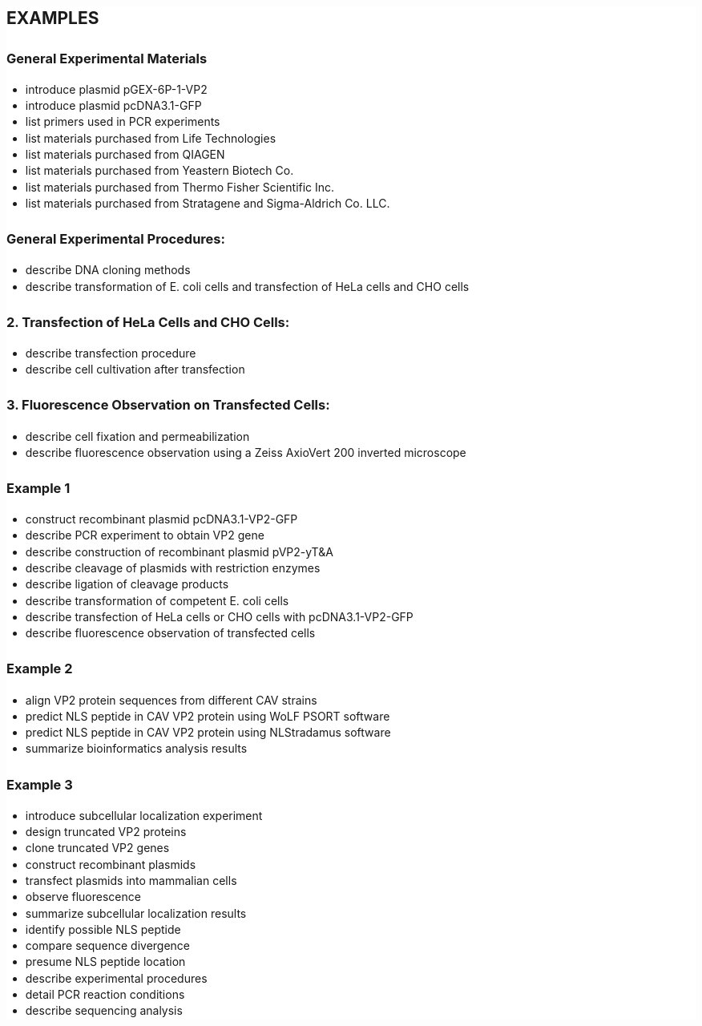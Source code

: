 ## EXAMPLES

### General Experimental Materials

- introduce plasmid pGEX-6P-1-VP2
- introduce plasmid pcDNA3.1-GFP
- list primers used in PCR experiments
- list materials purchased from Life Technologies
- list materials purchased from QIAGEN
- list materials purchased from Yeastern Biotech Co.
- list materials purchased from Thermo Fisher Scientific Inc.
- list materials purchased from Stratagene and Sigma-Aldrich Co. LLC.

### General Experimental Procedures:

- describe DNA cloning methods
- describe transformation of E. coli cells and transfection of HeLa cells and CHO cells

### 2. Transfection of HeLa Cells and CHO Cells:

- describe transfection procedure
- describe cell cultivation after transfection

### 3. Fluorescence Observation on Transfected Cells:

- describe cell fixation and permeabilization
- describe fluorescence observation using a Zeiss AxioVert 200 inverted microscope

### Example 1

- construct recombinant plasmid pcDNA3.1-VP2-GFP
- describe PCR experiment to obtain VP2 gene
- describe construction of recombinant plasmid pVP2-yT&A
- describe cleavage of plasmids with restriction enzymes
- describe ligation of cleavage products
- describe transformation of competent E. coli cells
- describe transfection of HeLa cells or CHO cells with pcDNA3.1-VP2-GFP
- describe fluorescence observation of transfected cells

### Example 2

- align VP2 protein sequences from different CAV strains
- predict NLS peptide in CAV VP2 protein using WoLF PSORT software
- predict NLS peptide in CAV VP2 protein using NLStradamus software
- summarize bioinformatics analysis results

### Example 3

- introduce subcellular localization experiment
- design truncated VP2 proteins
- clone truncated VP2 genes
- construct recombinant plasmids
- transfect plasmids into mammalian cells
- observe fluorescence
- summarize subcellular localization results
- identify possible NLS peptide
- compare sequence divergence
- presume NLS peptide location
- describe experimental procedures
- detail PCR reaction conditions
- describe sequencing analysis
